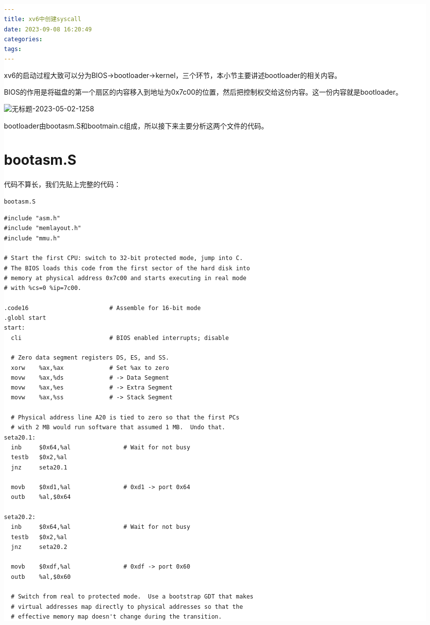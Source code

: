 ```yaml
---
title: xv6中创建syscall
date: 2023-09-08 16:20:49
categories:
tags:
---
```


xv6的启动过程大致可以分为BIOS->bootloader->kernel，三个环节，本小节主要讲述bootloader的相关内容。

BIOS的作用是将磁盘的第一个扇区的内容移入到地址为0x7c00的位置，然后把控制权交给这份内容。这一份内容就是bootloader。

![无标题-2023-05-02-1258](https://skynesserblog.oss-cn-hangzhou.aliyuncs.com/img/%E6%97%A0%E6%A0%87%E9%A2%98-2023-05-02-1258.png)

bootloader由bootasm.S和bootmain.c组成，所以接下来主要分析这两个文件的代码。

# bootasm.S

代码不算长，我们先贴上完整的代码：

`bootasm.S`

```assembly
#include "asm.h"
#include "memlayout.h"
#include "mmu.h"

# Start the first CPU: switch to 32-bit protected mode, jump into C.
# The BIOS loads this code from the first sector of the hard disk into
# memory at physical address 0x7c00 and starts executing in real mode
# with %cs=0 %ip=7c00.

.code16                       # Assemble for 16-bit mode
.globl start
start:
  cli                         # BIOS enabled interrupts; disable

  # Zero data segment registers DS, ES, and SS.
  xorw    %ax,%ax             # Set %ax to zero
  movw    %ax,%ds             # -> Data Segment
  movw    %ax,%es             # -> Extra Segment
  movw    %ax,%ss             # -> Stack Segment

  # Physical address line A20 is tied to zero so that the first PCs 
  # with 2 MB would run software that assumed 1 MB.  Undo that.
seta20.1:
  inb     $0x64,%al               # Wait for not busy
  testb   $0x2,%al
  jnz     seta20.1

  movb    $0xd1,%al               # 0xd1 -> port 0x64
  outb    %al,$0x64

seta20.2:
  inb     $0x64,%al               # Wait for not busy
  testb   $0x2,%al
  jnz     seta20.2

  movb    $0xdf,%al               # 0xdf -> port 0x60
  outb    %al,$0x60

  # Switch from real to protected mode.  Use a bootstrap GDT that makes
  # virtual addresses map directly to physical addresses so that the
  # effective memory map doesn't change during the transition.
```